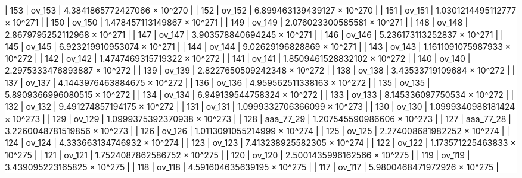 | 153 | ov_153 | 4.3841865772427066 × 10^270 |
| 152 | ov_152 | 6.899463139439127 × 10^270 |
| 151 | ov_151 | 1.0301214495112777 × 10^271 |
| 150 | ov_150 | 1.478457113149867 × 10^271 |
| 149 | ov_149 | 2.076023300585581 × 10^271 |
| 148 | ov_148 | 2.8679795252112968 × 10^271 |
| 147 | ov_147 | 3.903578840694245 × 10^271 |
| 146 | ov_146 | 5.236173113252837 × 10^271 |
| 145 | ov_145 | 6.923219910953074 × 10^271 |
| 144 | ov_144 | 9.02629196828869 × 10^271 |
| 143 | ov_143 | 1.1611091075987933 × 10^272 |
| 142 | ov_142 | 1.4747469315719322 × 10^272 |
| 141 | ov_141 | 1.8509461528832102 × 10^272 |
| 140 | ov_140 | 2.2975333476893887 × 10^272 |
| 139 | ov_139 | 2.8227650509242348 × 10^272 |
| 138 | ov_138 | 3.43533719109684 × 10^272 |
| 137 | ov_137 | 4.1443976463884675 × 10^272 |
| 136 | ov_136 | 4.959562511338163 × 10^272 |
| 135 | ov_135 | 5.8909366996080515 × 10^272 |
| 134 | ov_134 | 6.949139544758324 × 10^272 |
| 133 | ov_133 | 8.145336097750534 × 10^272 |
| 132 | ov_132 | 9.491274857194175 × 10^272 |
| 131 | ov_131 | 1.0999332706366099 × 10^273 |
| 130 | ov_130 | 1.0999340988181424 × 10^273 |
| 129 | ov_129 | 1.0999375392370938 × 10^273 |
| 128 | aaa_77_29 | 1.207545590986606 × 10^273 |
| 127 | aaa_77_28 | 3.2260048781519856 × 10^273 |
| 126 | ov_126 | 1.0113091055214999 × 10^274 |
| 125 | ov_125 | 2.274008681982252 × 10^274 |
| 124 | ov_124 | 4.333663134746932 × 10^274 |
| 123 | ov_123 | 7.413238925582305 × 10^274 |
| 122 | ov_122 | 1.173571225463833 × 10^275 |
| 121 | ov_121 | 1.7524087862586752 × 10^275 |
| 120 | ov_120 | 2.5001435996162566 × 10^275 |
| 119 | ov_119 | 3.439095223165825 × 10^275 |
| 118 | ov_118 | 4.591604635639195 × 10^275 |
| 117 | ov_117 | 5.9800468471972926 × 10^275 |